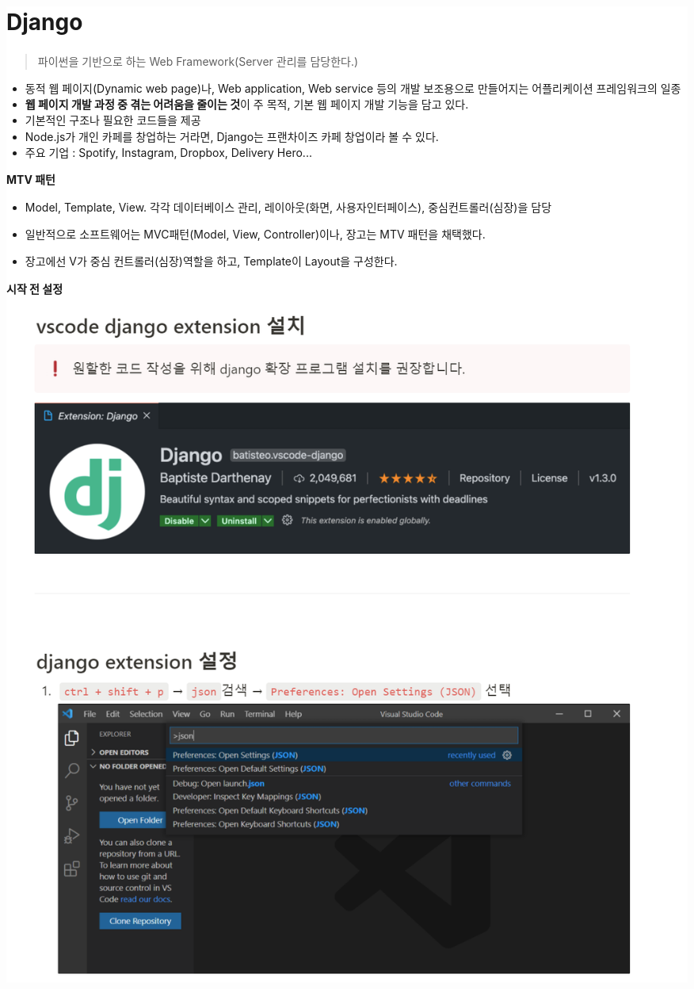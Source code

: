 # Django

> 파이썬을 기반으로 하는 Web Framework(Server 관리를 담당한다.)

- 동적 웹 페이지(Dynamic web page)나, Web application, Web service 등의 개발 보조용으로 만들어지는 어플리케이션 프레임워크의 일종
- **웹 페이지 개발 과정 중 겪는 어려움을 줄이는 것**이 주 목적, 기본 웹 페이지 개발 기능을 담고 있다.
- 기본적인 구조나 필요한 코드들을 제공
- Node.js가 개인 카페를 창업하는 거라면, Django는 프랜차이즈 카페 창업이라 볼 수 있다.
- 주요 기업 : Spotify, Instagram, Dropbox, Delivery Hero...

**MTV 패턴**

- Model, Template, View. 각각 데이터베이스 관리, 레이아웃(화면, 사용자인터페이스), 중심컨트롤러(심장)을 담당

- 일반적으로 소프트웨어는 MVC패턴(Model, View, Controller)이나, 장고는 MTV 패턴을 채택했다.
-  장고에선 V가 중심 컨트롤러(심장)역할을 하고, Template이 Layout을 구성한다. 



**시작 전 설정**

![image-20210308105221214](05_django.assets/image-20210308105221214.png)

